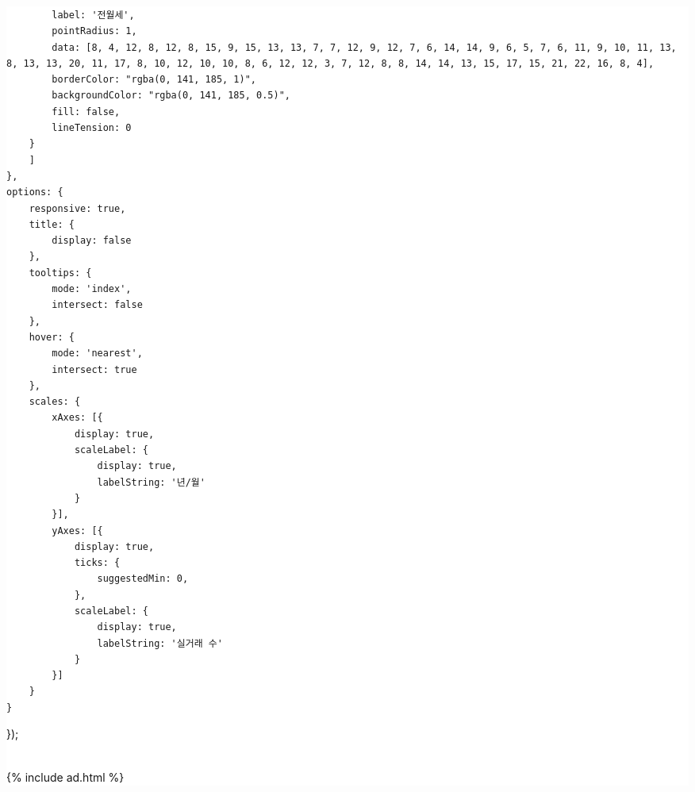             label: '전월세',
            pointRadius: 1,
            data: [8, 4, 12, 8, 12, 8, 15, 9, 15, 13, 13, 7, 7, 12, 9, 12, 7, 6, 14, 14, 9, 6, 5, 7, 6, 11, 9, 10, 11, 13, 8, 13, 13, 20, 11, 17, 8, 10, 12, 10, 10, 8, 6, 12, 12, 3, 7, 12, 8, 8, 14, 14, 13, 15, 17, 15, 21, 22, 16, 8, 4],
            borderColor: "rgba(0, 141, 185, 1)",
            backgroundColor: "rgba(0, 141, 185, 0.5)",
            fill: false,
            lineTension: 0
        }
        ]
    },
    options: {
        responsive: true,
        title: {
            display: false
        },
        tooltips: {
            mode: 'index',
            intersect: false
        },
        hover: {
            mode: 'nearest',
            intersect: true
        },
        scales: {
            xAxes: [{
                display: true,
                scaleLabel: {
                    display: true,
                    labelString: '년/월'
                }
            }],
            yAxes: [{
                display: true,
                ticks: {
                    suggestedMin: 0,
                },
                scaleLabel: {
                    display: true,
                    labelString: '실거래 수'
                }
            }]
        }
    }
});

</script>


<br>
{% include ad.html %}
<br>

